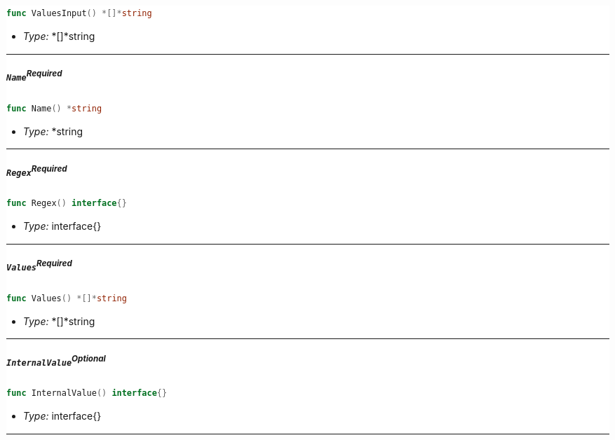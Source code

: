 ```go
func ValuesInput() *[]*string
```

- *Type:* *[]*string

---

##### `Name`<sup>Required</sup> <a name="Name" id="rhizo-co-terraform-provider-oci.dataOciDatacatalogCatalogTypes.DataOciDatacatalogCatalogTypesFilterOutputReference.property.name"></a>

```go
func Name() *string
```

- *Type:* *string

---

##### `Regex`<sup>Required</sup> <a name="Regex" id="rhizo-co-terraform-provider-oci.dataOciDatacatalogCatalogTypes.DataOciDatacatalogCatalogTypesFilterOutputReference.property.regex"></a>

```go
func Regex() interface{}
```

- *Type:* interface{}

---

##### `Values`<sup>Required</sup> <a name="Values" id="rhizo-co-terraform-provider-oci.dataOciDatacatalogCatalogTypes.DataOciDatacatalogCatalogTypesFilterOutputReference.property.values"></a>

```go
func Values() *[]*string
```

- *Type:* *[]*string

---

##### `InternalValue`<sup>Optional</sup> <a name="InternalValue" id="rhizo-co-terraform-provider-oci.dataOciDatacatalogCatalogTypes.DataOciDatacatalogCatalogTypesFilterOutputReference.property.internalValue"></a>

```go
func InternalValue() interface{}
```

- *Type:* interface{}

---
